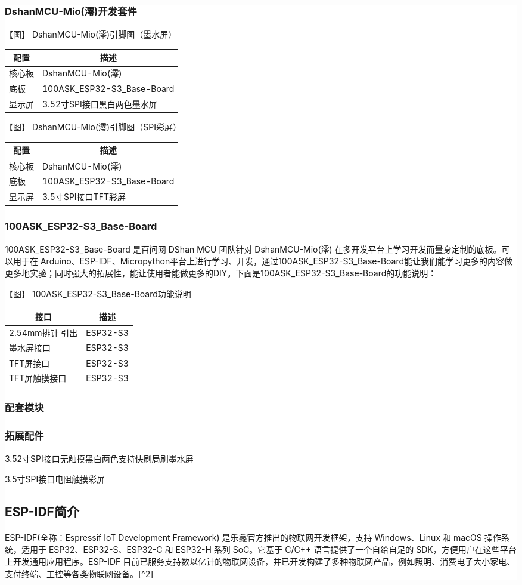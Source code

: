 ### DshanMCU-Mio(澪)开发套件

【图】 DshanMCU-Mio(澪)引脚图（墨水屏）

| 配置 | 描述 |
| ----------- | ----------- |
| 核心板        |  DshanMCU-Mio(澪)     |
| 底板        |  100ASK_ESP32-S3_Base-Board    |
| 显示屏        |  3.52寸SPI接口黑白两色墨水屏  |

【图】 DshanMCU-Mio(澪)引脚图（SPI彩屏）

| 配置 | 描述 |
| ----------- | ----------- |
| 核心板        |  DshanMCU-Mio(澪)     |
| 底板        |  100ASK_ESP32-S3_Base-Board    |
| 显示屏        |  3.5寸SPI接口TFT彩屏  |


### 100ASK_ESP32-S3_Base-Board

100ASK_ESP32-S3_Base-Board 是百问网 DShan MCU 团队针对 DshanMCU-Mio(澪) 在多开发平台上学习开发而量身定制的底板。可以用于在 Arduino、ESP-IDF、Micropython平台上进行学习、开发，通过100ASK_ESP32-S3_Base-Board能让我们能学习更多的内容做更多地实验；同时强大的拓展性，能让使用者能做更多的DIY。下面是100ASK_ESP32-S3_Base-Board的功能说明：

【图】 100ASK_ESP32-S3_Base-Board功能说明


| 接口 | 描述 |
| ----------- | ----------- |
| 2.54mm排针 引出   |  ESP32-S3     |
| 墨水屏接口        |  ESP32-S3     |
| TFT屏接口         |  ESP32-S3     |
| TFT屏触摸接口      |  ESP32-S3     |


### 配套模块

### 拓展配件

3.52寸SPI接口无触摸黑白两色支持快刷局刷墨水屏

3.5寸SPI接口电阻触摸彩屏


## ESP-IDF简介

ESP-IDF(全称：Espressif IoT Development Framework) 是乐鑫官方推出的物联网开发框架，支持 Windows、Linux 和 macOS 操作系统，适用于 ESP32、ESP32-S、ESP32-C 和 ESP32-H 系列 SoC。它基于 C/C++ 语言提供了一个自给自足的 SDK，方便用户在这些平台上开发通用应用程序。ESP-IDF 目前已服务支持数以亿计的物联网设备，并已开发构建了多种物联网产品，例如照明、消费电子大小家电、支付终端、工控等各类物联网设备。[^2]
